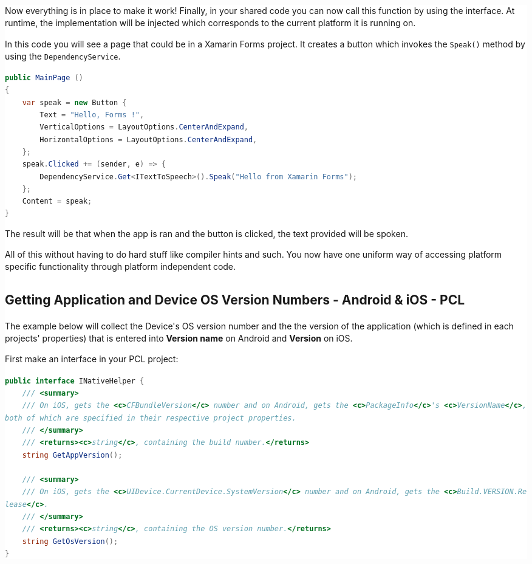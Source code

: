 Now everything is in place to make it work! Finally, in your shared code you can now call this function by using the interface. At runtime, the implementation will be injected which corresponds to the current platform it is running on.

In this code you will see a page that could be in a Xamarin Forms project. It creates a button which invokes the `Speak()` method by using the `DependencyService`.

```cs
public MainPage ()
{
    var speak = new Button {
        Text = "Hello, Forms !",
        VerticalOptions = LayoutOptions.CenterAndExpand,
        HorizontalOptions = LayoutOptions.CenterAndExpand,
    };
    speak.Clicked += (sender, e) => {
        DependencyService.Get<ITextToSpeech>().Speak("Hello from Xamarin Forms");
    };
    Content = speak;
}

```

The result will be that when the app is ran and the button is clicked, the text provided will be spoken.

All of this without having to do hard stuff like compiler hints and such. You now have one uniform way of accessing platform specific functionality through platform independent code.



## Getting Application and Device OS Version Numbers - Android & iOS - PCL


The example below will collect the Device's OS version number and the the version of the application (which is defined in each projects' properties) that is entered into **Version name** on Android and **Version** on iOS.

First make an interface in your PCL project:

```cs
public interface INativeHelper {
    /// <summary>
    /// On iOS, gets the <c>CFBundleVersion</c> number and on Android, gets the <c>PackageInfo</c>'s <c>VersionName</c>, both of which are specified in their respective project properties.
    /// </summary>
    /// <returns><c>string</c>, containing the build number.</returns>
    string GetAppVersion();

    /// <summary>
    /// On iOS, gets the <c>UIDevice.CurrentDevice.SystemVersion</c> number and on Android, gets the <c>Build.VERSION.Release</c>.
    /// </summary>
    /// <returns><c>string</c>, containing the OS version number.</returns>
    string GetOsVersion();
}

```
